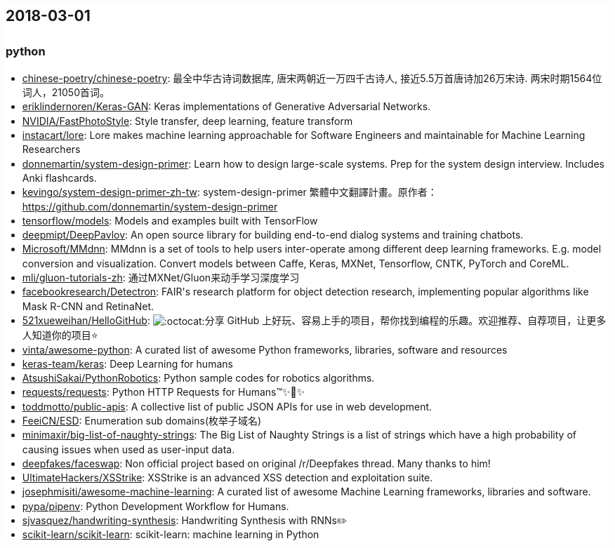 ## 2018-03-01

### python
* [chinese-poetry/chinese-poetry](https://github.com/chinese-poetry/chinese-poetry): 最全中华古诗词数据库, 唐宋两朝近一万四千古诗人, 接近5.5万首唐诗加26万宋诗. 两宋时期1564位词人，21050首词。
* [eriklindernoren/Keras-GAN](https://github.com/eriklindernoren/Keras-GAN): Keras implementations of Generative Adversarial Networks.
* [NVIDIA/FastPhotoStyle](https://github.com/NVIDIA/FastPhotoStyle): Style transfer, deep learning, feature transform
* [instacart/lore](https://github.com/instacart/lore): Lore makes machine learning approachable for Software Engineers and maintainable for Machine Learning Researchers
* [donnemartin/system-design-primer](https://github.com/donnemartin/system-design-primer): Learn how to design large-scale systems. Prep for the system design interview. Includes Anki flashcards.
* [kevingo/system-design-primer-zh-tw](https://github.com/kevingo/system-design-primer-zh-tw): system-design-primer 繁體中文翻譯計畫。原作者：<a href="https://github.com/donnemartin/system-design-primer">https://github.com/donnemartin/system-design-primer</a>
* [tensorflow/models](https://github.com/tensorflow/models): Models and examples built with TensorFlow
* [deepmipt/DeepPavlov](https://github.com/deepmipt/DeepPavlov): An open source library for building end-to-end dialog systems and training chatbots.
* [Microsoft/MMdnn](https://github.com/Microsoft/MMdnn): MMdnn is a set of tools to help users inter-operate among different deep learning frameworks. E.g. model conversion and visualization. Convert models between Caffe, Keras, MXNet, Tensorflow, CNTK, PyTorch and CoreML.
* [mli/gluon-tutorials-zh](https://github.com/mli/gluon-tutorials-zh): 通过MXNet/Gluon来动手学习深度学习
* [facebookresearch/Detectron](https://github.com/facebookresearch/Detectron): FAIR's research platform for object detection research, implementing popular algorithms like Mask R-CNN and RetinaNet.
* [521xueweihan/HelloGitHub](https://github.com/521xueweihan/HelloGitHub): <img align="absmiddle" alt=":octocat:" class="emoji" height="20" src="https://assets-cdn.github.com/images/icons/emoji/octocat.png" title=":octocat:" width="20"/>分享 GitHub 上好玩、容易上手的项目，帮你找到编程的乐趣。欢迎推荐、自荐项目，让更多人知道你的项目<g-emoji alias="star" class="g-emoji" fallback-src="https://assets-cdn.github.com/images/icons/emoji/unicode/2b50.png">⭐️</g-emoji>
* [vinta/awesome-python](https://github.com/vinta/awesome-python): A curated list of awesome Python frameworks, libraries, software and resources
* [keras-team/keras](https://github.com/keras-team/keras): Deep Learning for humans
* [AtsushiSakai/PythonRobotics](https://github.com/AtsushiSakai/PythonRobotics): Python sample codes for robotics algorithms.
* [requests/requests](https://github.com/requests/requests): Python HTTP Requests for Humans™<g-emoji alias="sparkles" class="g-emoji" fallback-src="https://assets-cdn.github.com/images/icons/emoji/unicode/2728.png">✨</g-emoji><g-emoji alias="cake" class="g-emoji" fallback-src="https://assets-cdn.github.com/images/icons/emoji/unicode/1f370.png">🍰</g-emoji><g-emoji alias="sparkles" class="g-emoji" fallback-src="https://assets-cdn.github.com/images/icons/emoji/unicode/2728.png">✨</g-emoji>
* [toddmotto/public-apis](https://github.com/toddmotto/public-apis): A collective list of public JSON APIs for use in web development.
* [FeeiCN/ESD](https://github.com/FeeiCN/ESD): Enumeration sub domains(枚举子域名)
* [minimaxir/big-list-of-naughty-strings](https://github.com/minimaxir/big-list-of-naughty-strings): The Big List of Naughty Strings is a list of strings which have a high probability of causing issues when used as user-input data.
* [deepfakes/faceswap](https://github.com/deepfakes/faceswap): Non official project based on original /r/Deepfakes thread. Many thanks to him!
* [UltimateHackers/XSStrike](https://github.com/UltimateHackers/XSStrike): XSStrike is an advanced XSS detection and exploitation suite.
* [josephmisiti/awesome-machine-learning](https://github.com/josephmisiti/awesome-machine-learning): A curated list of awesome Machine Learning frameworks, libraries and software.
* [pypa/pipenv](https://github.com/pypa/pipenv): Python Development Workflow for Humans.
* [sjvasquez/handwriting-synthesis](https://github.com/sjvasquez/handwriting-synthesis): Handwriting Synthesis with RNNs<g-emoji alias="pencil2" class="g-emoji" fallback-src="https://assets-cdn.github.com/images/icons/emoji/unicode/270f.png">✏️</g-emoji>
* [scikit-learn/scikit-learn](https://github.com/scikit-learn/scikit-learn): scikit-learn: machine learning in Python

